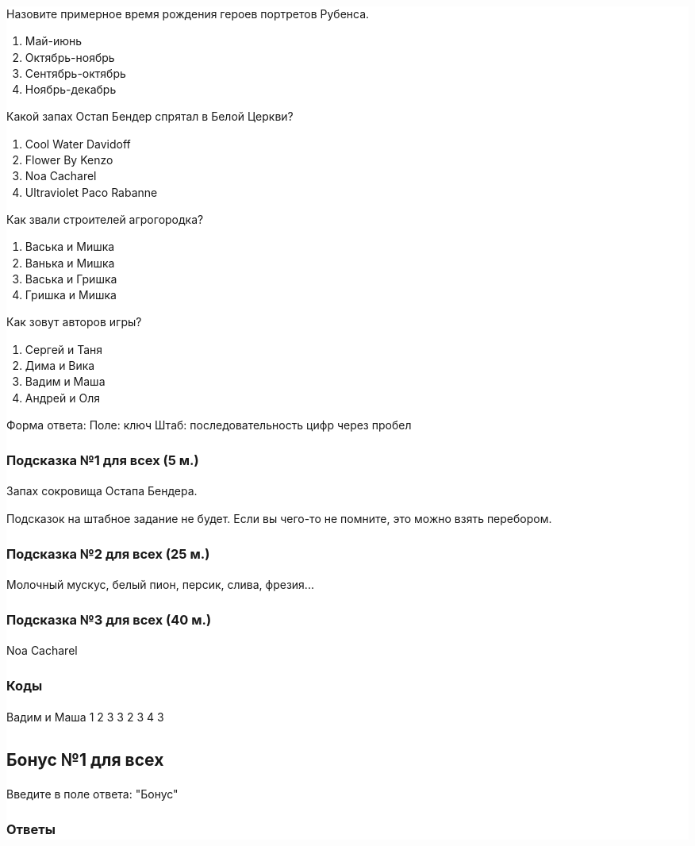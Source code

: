 Назовите примерное время рождения героев портретов Рубенса. 

1. Май-июнь
1. Октябрь-ноябрь
1. Сентябрь-октябрь
1. Ноябрь-декабрь

Какой запах Остап Бендер спрятал в Белой Церкви? 

1. Cool Water Davidoff
1. Flower By Kenzo
1. Noa Cacharel
1. Ultraviolet Paco Rabanne

Как звали строителей агрогородка? 

1. Васька и Мишка
1. Ванька и Мишка
1. Васька и Гришка
1. Гришка и Мишка

Как зовут авторов игры? 

1. Сергей и Таня
1. Дима и Вика
1. Вадим и Маша
1. Андрей и Оля

Форма ответа: 
Поле: ключ 
Штаб: последовательность цифр через пробел 

### Подсказка №1 для всех (5 м.)

Запах сокровища Остапа Бендера. 

Подсказок на штабное задание не будет. Если вы чего-то не помните, это можно взять перебором. 

### Подсказка №2 для всех (25 м.)

Молочный мускус, белый пион, персик, слива, фрезия... 

### Подсказка №3 для всех (40 м.)

Noa Cacharel 

### Коды
Вадим и Маша 1 2 3 3 2 3 4 3

## Бонус №1 для всех 

Введите в поле ответа: "Бонус" 

### Ответы
